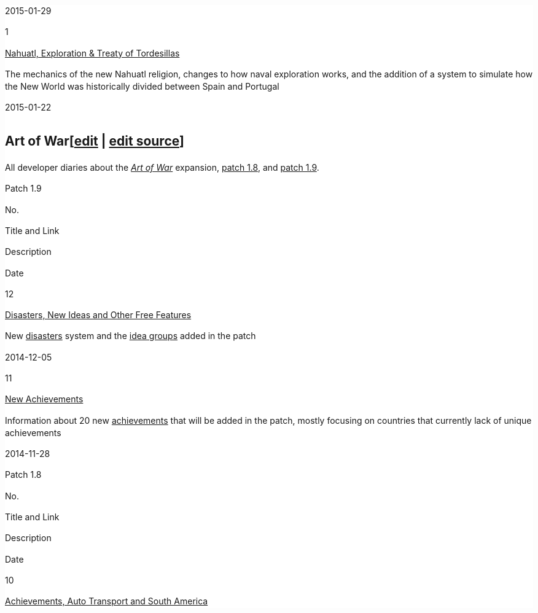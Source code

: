 2015-01-29

1

[Nahuatl, Exploration & Treaty of Tordesillas](https://forum.paradoxplaza.com/forum/index.php?threads/831464 "forum:831464")

The mechanics of the new Nahuatl religion, changes to how naval exploration works, and the addition of a system to simulate how the New World was historically divided between Spain and Portugal

2015-01-22

Art of War\[[edit](/index.php?title=Developer_diaries&veaction=edit&section=17 "Edit section: Art of War") | [edit source](/index.php?title=Developer_diaries&action=edit&section=17 "Edit section: Art of War")\]
------------------------------------------------------------------------------------------------------------------------------------------------------------------------------------------------------------------

All developer diaries about the _[Art of War](/Art_of_War "Art of War")_ expansion, [patch 1.8](/Patch_1.8 "Patch 1.8"), and [patch 1.9](/Patch_1.9 "Patch 1.9").

Patch 1.9

No.

Title and Link

Description

Date

12

[Disasters, New Ideas and Other Free Features](https://forum.paradoxplaza.com/forum/index.php?threads/821379 "forum:821379")

New [disasters](/Disasters "Disasters") system and the [idea groups](/Idea_groups "Idea groups") added in the patch

2014-12-05

11

[New Achievements](https://forum.paradoxplaza.com/forum/index.php?threads/819818 "forum:819818")

Information about 20 new [achievements](/Achievements "Achievements") that will be added in the patch, mostly focusing on countries that currently lack of unique achievements

2014-11-28

Patch 1.8

No.

Title and Link

Description

Date

10

[Achievements, Auto Transport and South America](https://forum.paradoxplaza.com/forum/index.php?threads/809722 "forum:809722")
